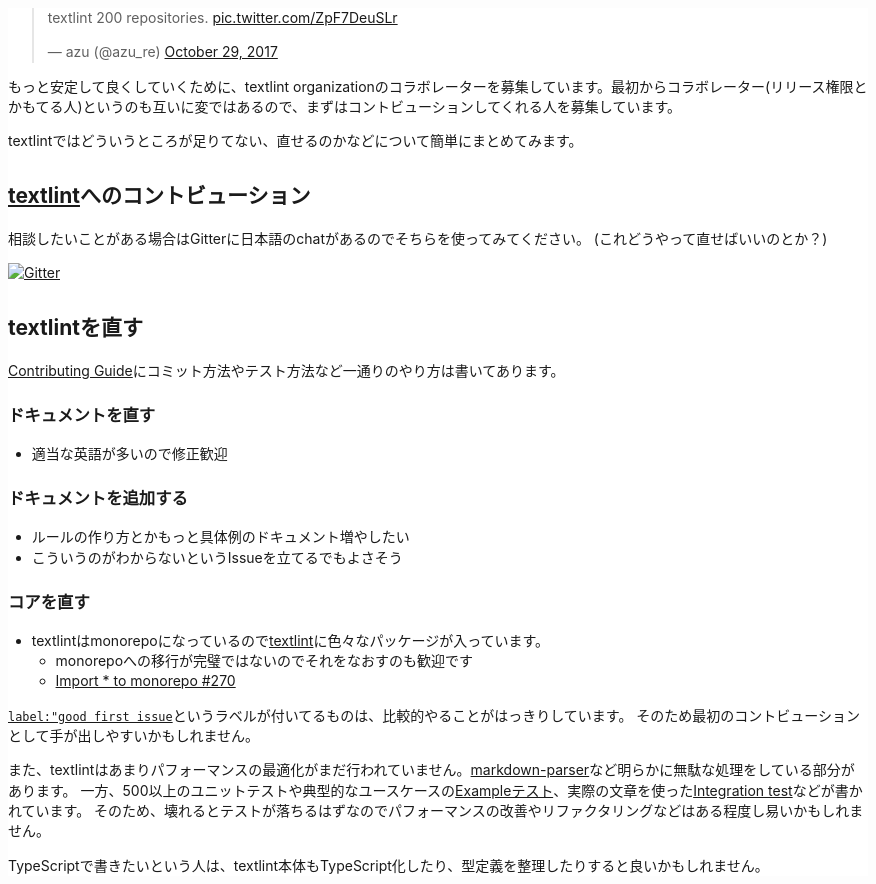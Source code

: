 <blockquote class="twitter-tweet" data-lang="en"><p lang="und" dir="ltr">textlint 200 repositories. <a href="https://t.co/ZpF7DeuSLr">pic.twitter.com/ZpF7DeuSLr</a></p>&mdash; azu (@azu_re) <a href="https://twitter.com/azu_re/status/924671458898358272?ref_src=twsrc%5Etfw">October 29, 2017</a></blockquote>
<script async src="https://platform.twitter.com/widgets.js" charset="utf-8"></script>

もっと安定して良くしていくために、textlint organizationのコラボレーターを募集しています。最初からコラボレーター(リリース権限とかもてる人)というのも互いに変ではあるので、まずはコントビューションしてくれる人を募集しています。

textlintではどういうところが足りてない、直せるのかなどについて簡単にまとめてみます。

## [textlint](https://github.com/textlint/textlint "textlint")へのコントビューション

相談したいことがある場合はGitterに日本語のchatがあるのでそちらを使ってみてください。
(これどうやって直せばいいのとか？)

[![Gitter](https://badges.gitter.im/textlint-ja/textlint-ja.svg)](https://gitter.im/textlint-ja/textlint-ja?utm_source=badge&utm_medium=badge&utm_campaign=pr-badge)

## textlintを直す

[Contributing Guide](https://github.com/textlint/textlint/blob/master/.github/CONTRIBUTING.md "Contributing Guide")にコミット方法やテスト方法など一通りのやり方は書いてあります。

### ドキュメントを直す

- 適当な英語が多いので修正歓迎

### ドキュメントを追加する

- ルールの作り方とかもっと具体例のドキュメント増やしたい
- こういうのがわからないというIssueを立てるでもよさそう

### コアを直す

- textlintはmonorepoになっているので[textlint](https://github.com/textlint/textlint "textlint")に色々なパッケージが入っています。
    - monorepoへの移行が完璧ではないのでそれをなおすのも歓迎です
    - [Import * to monorepo #270](https://github.com/textlint/textlint/issues/270 "Import * to monorepo #270")

[`label:"good first issue`](https://github.com/textlint/textlint/issues?q=is%3Aissue+is%3Aopen+label%3A%22good+first+issue%22)というラベルが付いてるものは、比較的やることがはっきりしています。
そのため最初のコントビューションとして手が出しやすいかもしれません。

また、textlintはあまりパフォーマンスの最適化がまだ行われていません。[markdown-parser](https://github.com/textlint/textlint/blob/master/packages/markdown-to-ast/src/markdown-parser.js "markdown-parser")など明らかに無駄な処理をしている部分があります。
一方、500以上のユニットテストや典型的なユースケースの[Exampleテスト](https://efcl.info/2015/07/29/example-test-on-npm/ "Exampleテスト")、実際の文章を使った[Integration test](https://github.com/textlint/textlint/tree/master/test/integration-test "Integration test")などが書かれています。
そのため、壊れるとテストが落ちるはずなのでパフォーマンスの改善やリファクタリングなどはある程度し易いかもしれません。

TypeScriptで書きたいという人は、textlint本体もTypeScript化したり、型定義を整理したりすると良いかもしれません。
